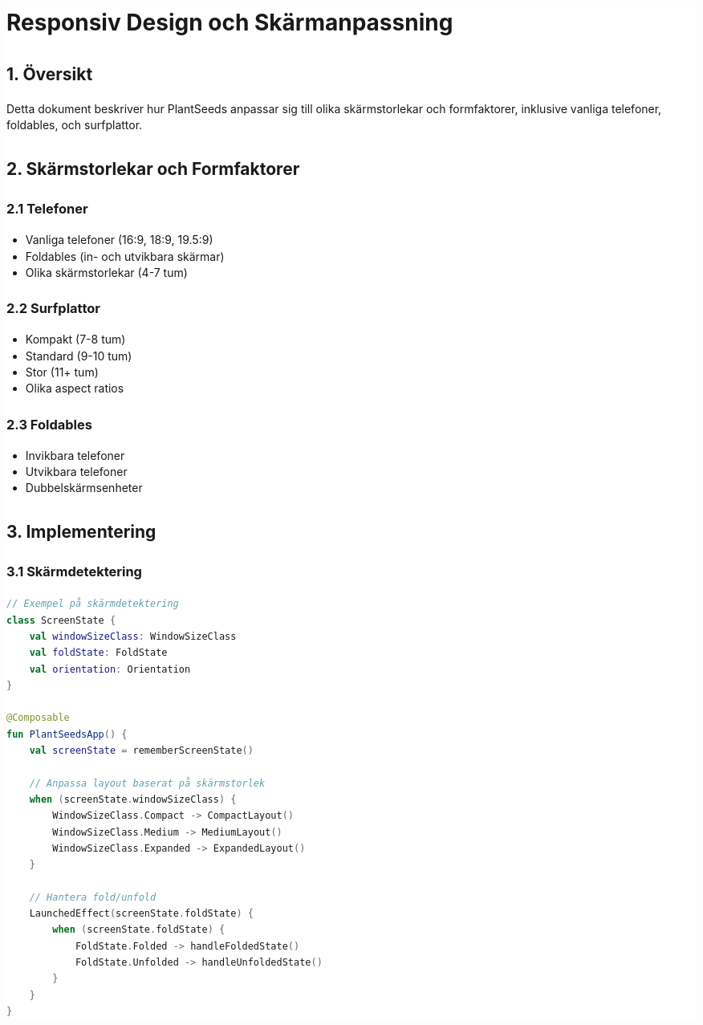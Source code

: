 # Responsiv Design och Skärmanpassning

## 1. Översikt

Detta dokument beskriver hur PlantSeeds anpassar sig till olika skärmstorlekar och formfaktorer, inklusive vanliga telefoner, foldables, och surfplattor.

## 2. Skärmstorlekar och Formfaktorer

### 2.1 Telefoner
- Vanliga telefoner (16:9, 18:9, 19.5:9)
- Foldables (in- och utvikbara skärmar)
- Olika skärmstorlekar (4-7 tum)

### 2.2 Surfplattor
- Kompakt (7-8 tum)
- Standard (9-10 tum)
- Stor (11+ tum)
- Olika aspect ratios

### 2.3 Foldables
- Invikbara telefoner
- Utvikbara telefoner
- Dubbelskärmsenheter

## 3. Implementering

### 3.1 Skärmdetektering
```kotlin
// Exempel på skärmdetektering
class ScreenState {
    val windowSizeClass: WindowSizeClass
    val foldState: FoldState
    val orientation: Orientation
}

@Composable
fun PlantSeedsApp() {
    val screenState = rememberScreenState()
    
    // Anpassa layout baserat på skärmstorlek
    when (screenState.windowSizeClass) {
        WindowSizeClass.Compact -> CompactLayout()
        WindowSizeClass.Medium -> MediumLayout()
        WindowSizeClass.Expanded -> ExpandedLayout()
    }
    
    // Hantera fold/unfold
    LaunchedEffect(screenState.foldState) {
        when (screenState.foldState) {
            FoldState.Folded -> handleFoldedState()
            FoldState.Unfolded -> handleUnfoldedState()
        }
    }
}
```

